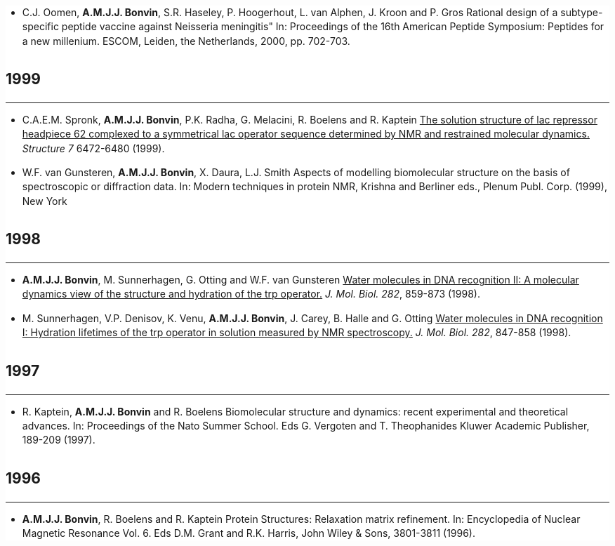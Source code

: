 * C.J. Oomen, **A.M.J.J. Bonvin**, S.R. Haseley, P. Hoogerhout, L. van Alphen, J. Kroon and P. Gros
Rational design of a subtype-specific peptide vaccine against Neisseria meningitis"
In: Proceedings of the 16th American Peptide Symposium: Peptides for a new millenium.  ESCOM, Leiden, the Netherlands, 2000, pp. 702-703.


## 1999
<hr />

* C.A.E.M. Spronk, **A.M.J.J. Bonvin**, P.K. Radha, G. Melacini, R. Boelens and R. Kaptein
[The solution structure of lac repressor headpiece 62 complexed to a symmetrical lac operator sequence determined by NMR and restrained molecular dynamics.](https://doi.org/doi:10.1016/S0969-2126(00)88339-2)
_Structure_ *7* 6472-6480 (1999).

* W.F. van Gunsteren, **A.M.J.J. Bonvin**, X. Daura, L.J. Smith
Aspects of modelling biomolecular structure on the basis of spectroscopic or diffraction data.
In: Modern techniques in protein NMR, Krishna and Berliner eds.,  Plenum Publ. Corp. (1999), New York


## 1998
<hr />

* **A.M.J.J. Bonvin**, M. Sunnerhagen, G. Otting and W.F. van Gunsteren
[Water molecules in DNA recognition II: A molecular dynamics view of the structure and hydration of the trp operator.](https://doi.org/doi:10.1006/jmbi.1998.2034)
_J. Mol. Biol._ *282*, 859-873 (1998).

* M. Sunnerhagen, V.P. Denisov, K. Venu, **A.M.J.J. Bonvin**, J. Carey, B. Halle and G. Otting
[Water molecules in DNA recognition I: Hydration lifetimes of the trp operator in solution measured by NMR spectroscopy.](https://doi.org/doi:10.1006/jmbi.1998.2033)
_J. Mol. Biol._ *282*, 847-858 (1998).


## 1997
<hr />

* R. Kaptein, **A.M.J.J. Bonvin** and R. Boelens
Biomolecular structure and dynamics: recent experimental and theoretical advances.
In: Proceedings of the Nato Summer School. Eds G. Vergoten and T. Theophanides  Kluwer Academic Publisher, 189-209 (1997).


## 1996
<hr />

* **A.M.J.J. Bonvin**, R. Boelens and R. Kaptein
Protein Structures: Relaxation matrix refinement.
In: Encyclopedia of Nuclear Magnetic Resonance Vol. 6. Eds D.M. Grant and R.K. Harris,  John Wiley &amp; Sons, 3801-3811 (1996).

